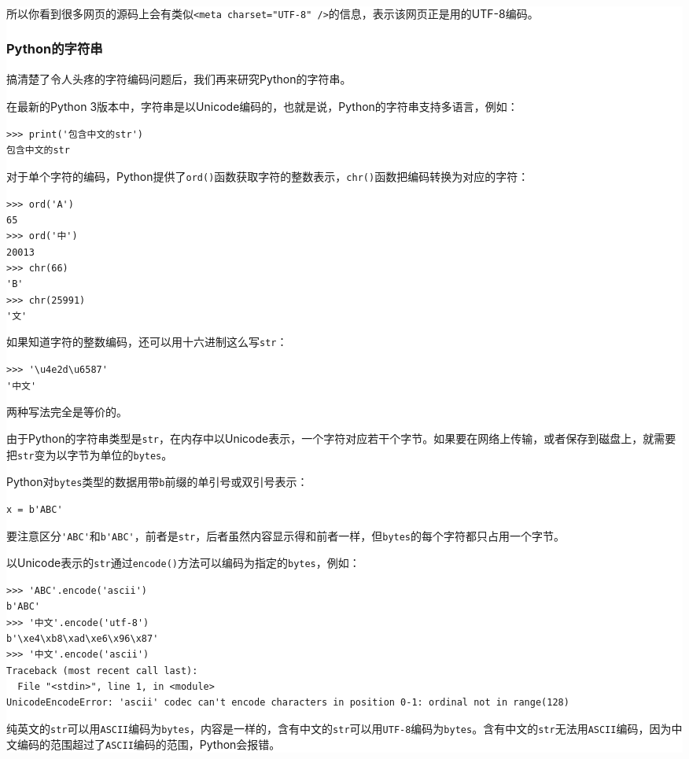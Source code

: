 所以你看到很多网页的源码上会有类似`<meta charset="UTF-8" />`的信息，表示该网页正是用的UTF-8编码。

### Python的字符串

搞清楚了令人头疼的字符编码问题后，我们再来研究Python的字符串。

在最新的Python 3版本中，字符串是以Unicode编码的，也就是说，Python的字符串支持多语言，例如：

```
>>> print('包含中文的str')
包含中文的str
```

对于单个字符的编码，Python提供了`ord()`函数获取字符的整数表示，`chr()`函数把编码转换为对应的字符：

```
>>> ord('A')
65
>>> ord('中')
20013
>>> chr(66)
'B'
>>> chr(25991)
'文'
```

如果知道字符的整数编码，还可以用十六进制这么写`str`：

```
>>> '\u4e2d\u6587'
'中文'
```

两种写法完全是等价的。

由于Python的字符串类型是`str`，在内存中以Unicode表示，一个字符对应若干个字节。如果要在网络上传输，或者保存到磁盘上，就需要把`str`变为以字节为单位的`bytes`。

Python对`bytes`类型的数据用带`b`前缀的单引号或双引号表示：

```
x = b'ABC'
```

要注意区分`'ABC'`和`b'ABC'`，前者是`str`，后者虽然内容显示得和前者一样，但`bytes`的每个字符都只占用一个字节。

以Unicode表示的`str`通过`encode()`方法可以编码为指定的`bytes`，例如：

```
>>> 'ABC'.encode('ascii')
b'ABC'
>>> '中文'.encode('utf-8')
b'\xe4\xb8\xad\xe6\x96\x87'
>>> '中文'.encode('ascii')
Traceback (most recent call last):
  File "<stdin>", line 1, in <module>
UnicodeEncodeError: 'ascii' codec can't encode characters in position 0-1: ordinal not in range(128)
```

纯英文的`str`可以用`ASCII`编码为`bytes`，内容是一样的，含有中文的`str`可以用`UTF-8`编码为`bytes`。含有中文的`str`无法用`ASCII`编码，因为中文编码的范围超过了`ASCII`编码的范围，Python会报错。
